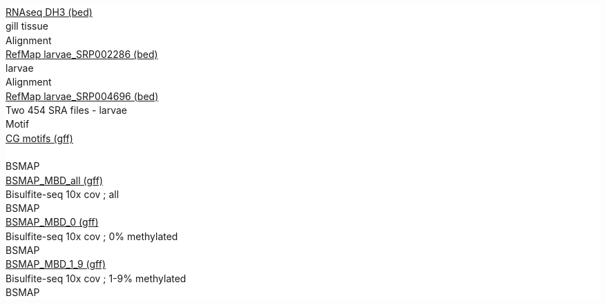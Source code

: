 </td>
        <td><a class="wiki_link_ext" href="http://aquacul4.fish.washington.edu/~steven/filefish/RNAseq_DH3_v032.bed" rel="nofollow">RNAseq DH3 (bed)</a><br />
</td>
        <td>gill tissue<br />
</td>
    </tr>
    <tr>
        <td>Alignment<br />
</td>
        <td><a class="wiki_link_ext" href="http://aquacul4.fish.washington.edu/~steven/ballyhoo/SRP002286_larvae_cgigas_v032.bed" rel="nofollow">RefMap larvae_SRP002286 (bed)</a><br />
</td>
        <td>larvae<br />
</td>
    </tr>
    <tr>
        <td>Alignment<br />
</td>
        <td><a class="wiki_link_ext" href="http://aquacul4.fish.washington.edu/~steven/ballyhoo/RefMap_SRA454_SRP004696_v032.bed" rel="nofollow">RefMap larvae_SRP004696 (bed)</a><br />
</td>
        <td>Two 454 SRA files - larvae<br />
</td>
    </tr>
    <tr>
        <td>Motif<br />
</td>
        <td><a class="wiki_link_ext" href="http://aquacul4.fish.washington.edu/~steven/ballyhoo/cg_motif_cgigas_v032.gff" rel="nofollow">CG motifs (gff)</a><br />
</td>
        <td><br />
</td>
    </tr>
    <tr>
        <td>BSMAP<br />
</td>
        <td><a class="wiki_link_ext" href="http://aquacul4.fish.washington.edu/~steven/ballyhoo/bsmap_all_cgigas_v032.gff" rel="nofollow">BSMAP_MBD_all (gff)</a><br />
</td>
        <td>Bisulfite-seq 10x cov ; all<br />
</td>
    </tr>
    <tr>
        <td>BSMAP<br />
</td>
        <td><a class="wiki_link_ext" href="http://aquacul4.fish.washington.edu/~steven/ballyhoo/bsmap_none_cgigas_v032.gff" rel="nofollow">BSMAP_MBD_0 (gff)</a><br />
</td>
        <td>Bisulfite-seq 10x cov ; 0% methylated<br />
</td>
    </tr>
    <tr>
        <td>BSMAP<br />
</td>
        <td><a class="wiki_link_ext" href="http://aquacul4.fish.washington.edu/~steven/ballyhoo/bsmap_0_10_cgigas_v032.gff" rel="nofollow">BSMAP_MBD_1_9 (gff)</a><br />
</td>
        <td>Bisulfite-seq 10x cov ; 1-9% methylated<br />
</td>
    </tr>
    <tr>
        <td>BSMAP<br />
</td>